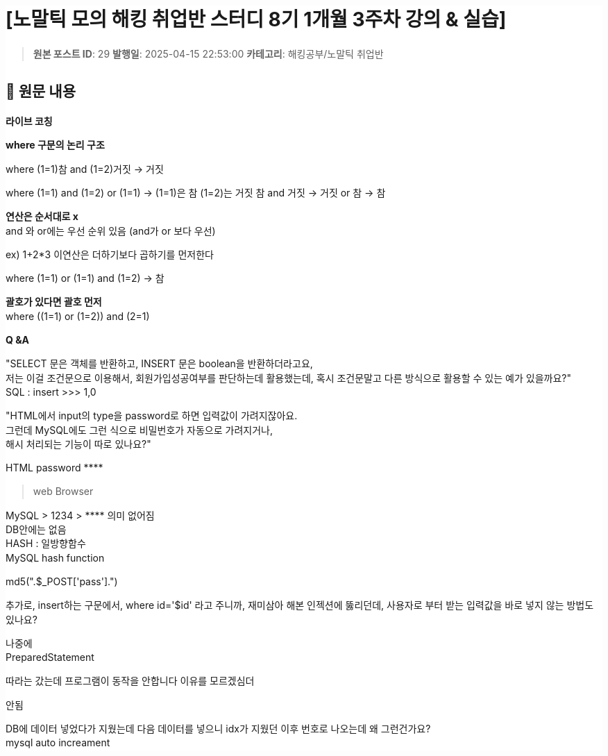 # [노말틱 모의 해킹 취업반 스터디 8기 1개월 3주차 강의 & 실습]

> **원본 포스트 ID**: 29
> **발행일**: 2025-04-15 22:53:00
> **카테고리**: 해킹공부/노말틱 취업반

## 📝 원문 내용

**라이브 코칭**

**where 구문의 논리 구조**

where (1=1)참 and (1=2)거짓 → 거짓

where (1=1) and (1=2) or (1=1) → (1=1)은 참 (1=2)는 거짓 참 and 거짓 → 거짓 or 참 → 참

  
**연산은 순서대로 x**   
and 와 or에는 우선 순위 있음 (and가 or 보다 우선)

ex) 1+2*3 이연산은 더하기보다 곱하기를 먼저한다

where (1=1) or (1=1) and (1=2) → 참

**괄호가 있다면 괄호 먼저**   
where ((1=1) or (1=2)) and (2=1)

**Q &A**

"SELECT 문은 객체를 반환하고, INSERT 문은 boolean을 반환하더라고요,   
저는 이걸 조건문으로 이용해서, 회원가입성공여부를 판단하는데 활용했는데, 혹시 조건문말고 다른 방식으로 활용할 수 있는 예가 있을까요?"   
SQL : insert >>> 1,0   
  
  
"HTML에서 input의 type을 password로 하면 입력값이 가려지잖아요.   
그런데 MySQL에도 그런 식으로 비밀번호가 자동으로 가려지거나,   
해시 처리되는 기능이 따로 있나요?"   
  
HTML password ****   
>web Browser   
  
MySQL > 1234 > **** 의미 없어짐   
DB안에는 없음   
HASH : 일방향함수   
MySQL hash function   
  
md5(".$_POST['pass'].")   
  
추가로, insert하는 구문에서, where id='$id' 라고 주니까, 재미삼아 해본 인젝션에 뚫리던데, 사용자로 부터 받는 입력값을 바로 넣지 않는 방법도 있나요?   
  
나중에   
PreparedStatement   
  
따라는 갔는데 프로그램이 동작을 안합니다 이유를 모르겠심더   
  
안됨   
  
DB에 데이터 넣었다가 지웠는데 다음 데이터를 넣으니 idx가 지웠던 이후 번호로 나오는데 왜 그런건가요?   
mysql auto increament   
  